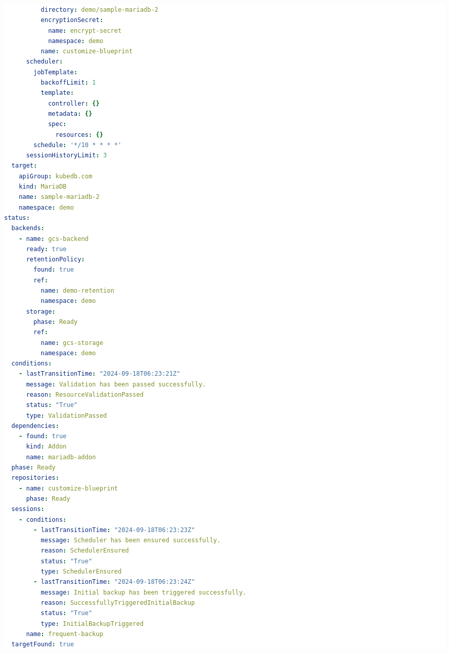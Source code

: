 ```yaml
          directory: demo/sample-mariadb-2
          encryptionSecret:
            name: encrypt-secret
            namespace: demo
          name: customize-blueprint
      scheduler:
        jobTemplate:
          backoffLimit: 1
          template:
            controller: {}
            metadata: {}
            spec:
              resources: {}
        schedule: '*/10 * * * *'
      sessionHistoryLimit: 3
  target:
    apiGroup: kubedb.com
    kind: MariaDB
    name: sample-mariadb-2
    namespace: demo
status:
  backends:
    - name: gcs-backend
      ready: true
      retentionPolicy:
        found: true
        ref:
          name: demo-retention
          namespace: demo
      storage:
        phase: Ready
        ref:
          name: gcs-storage
          namespace: demo
  conditions:
    - lastTransitionTime: "2024-09-18T06:23:21Z"
      message: Validation has been passed successfully.
      reason: ResourceValidationPassed
      status: "True"
      type: ValidationPassed
  dependencies:
    - found: true
      kind: Addon
      name: mariadb-addon
  phase: Ready
  repositories:
    - name: customize-blueprint
      phase: Ready
  sessions:
    - conditions:
        - lastTransitionTime: "2024-09-18T06:23:23Z"
          message: Scheduler has been ensured successfully.
          reason: SchedulerEnsured
          status: "True"
          type: SchedulerEnsured
        - lastTransitionTime: "2024-09-18T06:23:24Z"
          message: Initial backup has been triggered successfully.
          reason: SuccessfullyTriggeredInitialBackup
          status: "True"
          type: InitialBackupTriggered
      name: frequent-backup
  targetFound: true
```